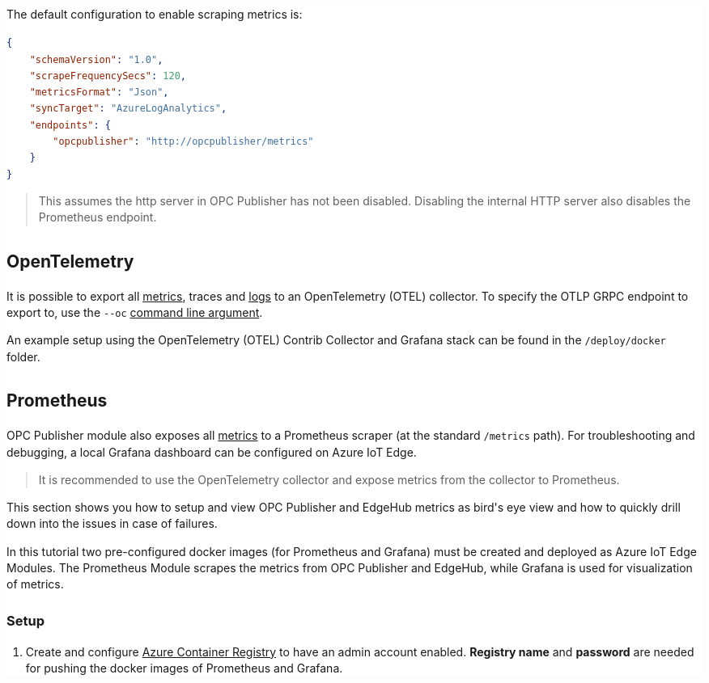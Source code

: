 
The default configuration to enable scraping metrics is:

```json
{ 
    "schemaVersion": "1.0",
    "scrapeFrequencySecs": 120,
    "metricsFormat": "Json",
    "syncTarget": "AzureLogAnalytics",
    "endpoints": {
        "opcpublisher": "http://opcpublisher/metrics"
    }
}
```

> This assumes the http server in OPC Publisher has not been disabled. Disabling the internal HTTP server also disables the Prometheus endpoint.

## OpenTelemetry

It is possible to export all [metrics](#available-metrics), traces and [logs](#logging) to an OpenTelemetry (OTEL) collector. To specify the OTLP GRPC endpoint to export to, use the `--oc` [command line argument](./commandline.md).

An example setup using the OpenTelemetry (OTEL) Contrib Collector and Grafana stack can be found in the `/deploy/docker` folder.

## Prometheus

OPC Publisher module also exposes all [metrics](#available-metrics) to a Prometheus scraper (at the standard `/metrics` path). For troubleshooting and debugging, a local Grafana dashboard can be configured on Azure IoT Edge.

> It is recommended to use the OpenTelemetry collector and expose metrics from the collector to Prometheus.

This section shows you how to setup and view OPC Publisher and EdgeHub metrics as bird's eye view and how to quickly drill down into the issues in case of failures.

In this tutorial two pre-configured docker images (for Prometheus and Grafana) must be created and deployed as Azure IoT Edge Modules. The Prometheus Module scrapes the metrics from OPC Publisher and EdgeHub, while Grafana is used for visualization of metrics.

### Setup

1. Create and configure [Azure Container Registry](https://docs.microsoft.com/azure/container-registry/container-registry-get-started-portal) to have an admin account enabled.  **Registry name** and **password**  are needed for pushing the docker images of Prometheus and Grafana.
